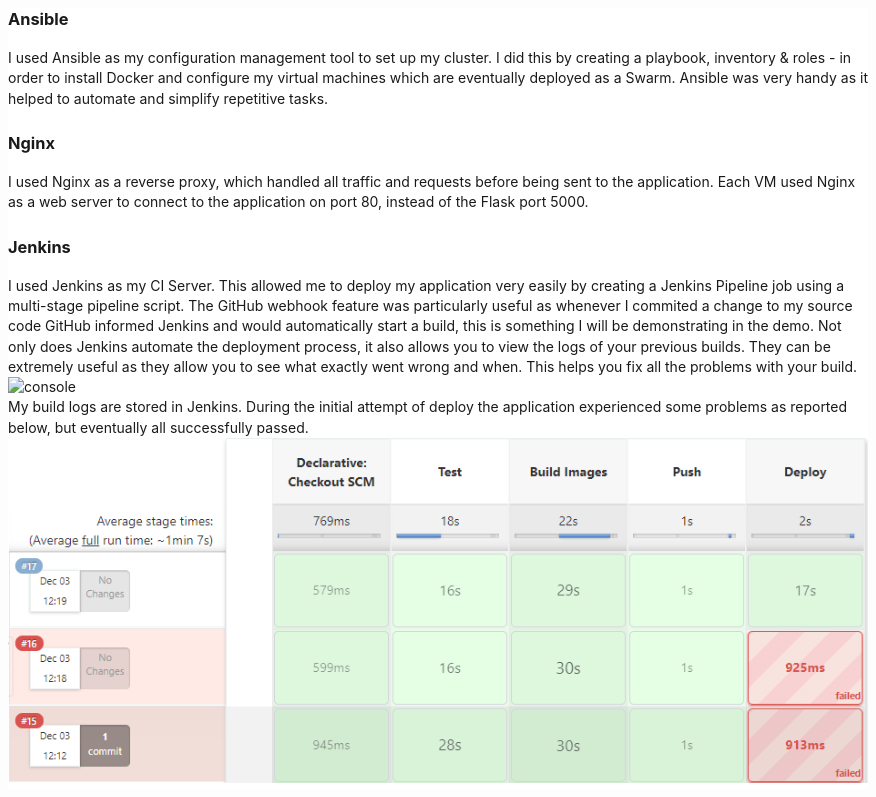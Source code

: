 ### Ansible
I used Ansible as my configuration management tool to set up my cluster. I did this by creating a playbook, inventory & roles - 
in order to install Docker and configure my virtual machines which are eventually deployed as a Swarm. Ansible was very handy as 
it helped to automate and simplify repetitive tasks.

### Nginx
I used Nginx as a reverse proxy, which handled all traffic and requests before being sent to the application.
Each VM used Nginx as a web server to connect to the application on port 80, instead of the Flask port 5000.

### Jenkins
I used Jenkins as my CI Server. This allowed me to deploy my application very easily by creating a Jenkins Pipeline job 
using a multi-stage pipeline script.
The GitHub webhook feature was particularly useful as whenever I commited a change to my source code 
GitHub informed Jenkins and would automatically start a build, this is something I will be demonstrating in the demo. 
Not only does Jenkins automate the deployment process, it also allows you to view the logs of your previous builds. 
They can be extremely useful as they allow you to see what exactly went wrong and when. This helps you fix all the problems with your build.  
![console]()  
My build logs are stored in Jenkins. During the initial attempt of deploy the application experienced some problems as reported below, 
but eventually all successfully passed.  
![jenkinslogs2](https://github.com/kirankalsi/core_project/blob/main/images/jenkinslogs2.PNG)